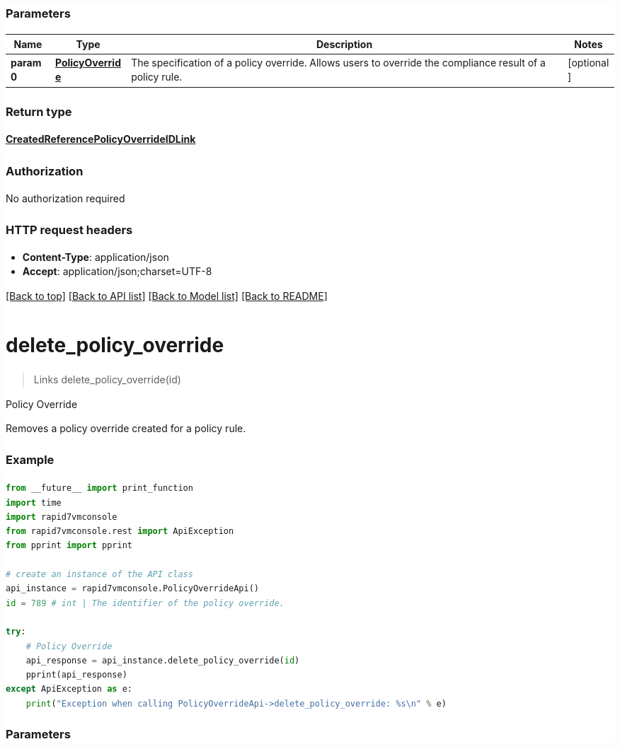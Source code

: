 ### Parameters

Name | Type | Description  | Notes
------------- | ------------- | ------------- | -------------
 **param0** | [**PolicyOverride**](PolicyOverride.md)| The specification of a policy override. Allows users to override the compliance result of a policy rule. | [optional] 

### Return type

[**CreatedReferencePolicyOverrideIDLink**](CreatedReferencePolicyOverrideIDLink.md)

### Authorization

No authorization required

### HTTP request headers

 - **Content-Type**: application/json
 - **Accept**: application/json;charset=UTF-8

[[Back to top]](#) [[Back to API list]](../README.md#documentation-for-api-endpoints) [[Back to Model list]](../README.md#documentation-for-models) [[Back to README]](../README.md)

# **delete_policy_override**
> Links delete_policy_override(id)

Policy Override

Removes a policy override created for a policy rule.

### Example
```python
from __future__ import print_function
import time
import rapid7vmconsole
from rapid7vmconsole.rest import ApiException
from pprint import pprint

# create an instance of the API class
api_instance = rapid7vmconsole.PolicyOverrideApi()
id = 789 # int | The identifier of the policy override.

try:
    # Policy Override
    api_response = api_instance.delete_policy_override(id)
    pprint(api_response)
except ApiException as e:
    print("Exception when calling PolicyOverrideApi->delete_policy_override: %s\n" % e)
```

### Parameters

